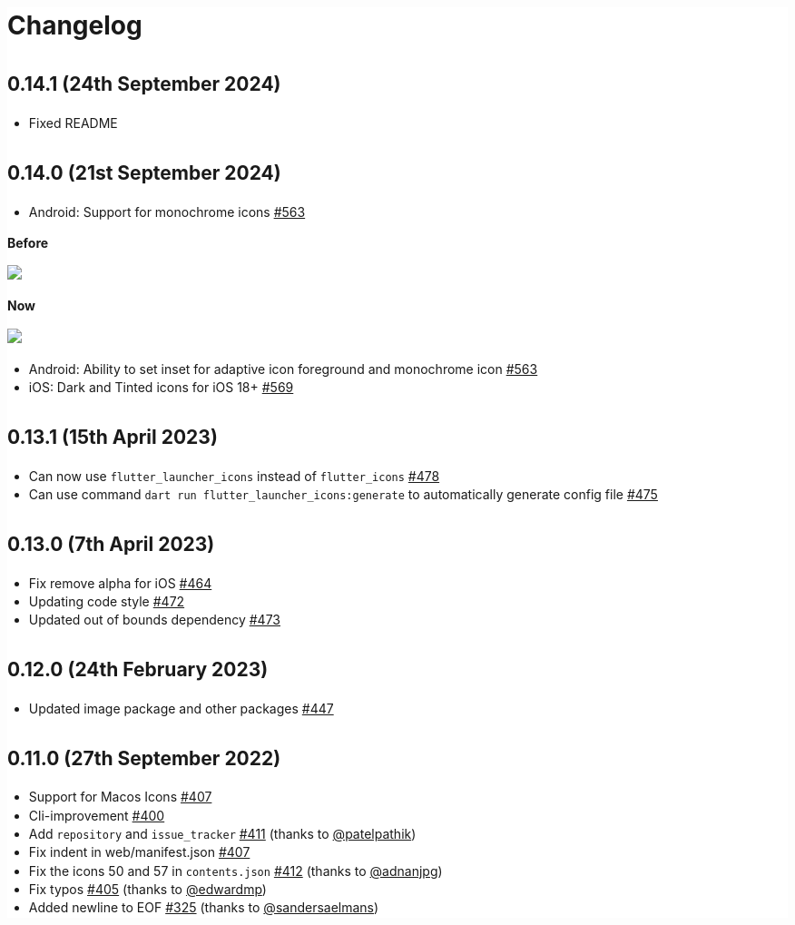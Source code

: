 # Changelog

## 0.14.1 (24th September 2024)

- Fixed README

## 0.14.0 (21st September 2024)

- Android: Support for monochrome icons [#563](https://github.com/fluttercommunity/flutter_launcher_icons/pull/563)

**Before**

<img src="https://github.com/user-attachments/assets/ce16287d-1394-4404-b056-8308f0a69f07" width=40%>

**Now**

<img src="https://github.com/user-attachments/assets/a420fefd-28b0-4eb9-8fd0-2e03068d3d83" width=40%>

- Android: Ability to set inset for adaptive icon foreground and monochrome icon [#563](https://github.com/fluttercommunity/flutter_launcher_icons/pull/563)
- iOS: Dark and Tinted icons for iOS 18+ [#569](https://github.com/fluttercommunity/flutter_launcher_icons/pull/569)

## 0.13.1 (15th April 2023)

- Can now use `flutter_launcher_icons` instead of `flutter_icons` [#478](https://github.com/fluttercommunity/flutter_launcher_icons/pull/478)
- Can use command `dart run flutter_launcher_icons:generate` to automatically generate config file [#475](https://github.com/fluttercommunity/flutter_launcher_icons/pull/475)

## 0.13.0 (7th April 2023)

- Fix remove alpha for iOS [#464](https://github.com/fluttercommunity/flutter_launcher_icons/pull/464)
- Updating code style [#472](https://github.com/fluttercommunity/flutter_launcher_icons/pull/472)
- Updated out of bounds dependency [#473](https://github.com/fluttercommunity/flutter_launcher_icons/pull/473)

## 0.12.0 (24th February 2023)

- Updated image package and other packages [#447](https://github.com/fluttercommunity/flutter_launcher_icons/pull/447)

## 0.11.0 (27th September 2022)

- Support for Macos Icons [#407](https://github.com/fluttercommunity/flutter_launcher_icons/pull/407)
- Cli-improvement [#400](https://github.com/fluttercommunity/flutter_launcher_icons/pull/400)
- Add `repository` and `issue_tracker` [#411](https://github.com/fluttercommunity/flutter_launcher_icons/pull/411) (thanks to [@patelpathik](https://github.com/patelpathik))
- Fix indent in web/manifest.json [#407](https://github.com/fluttercommunity/flutter_launcher_icons/pull/407)
- Fix the icons 50 and 57 in `contents.json` [#412](https://github.com/fluttercommunity/flutter_launcher_icons/pull/412) (thanks to [@adnanjpg](https://github.com/adnanjpg))
- Fix typos [#405](https://github.com/fluttercommunity/flutter_launcher_icons/pull/405) (thanks to [@edwardmp](https://github.com/edwardmp))
- Added newline to EOF [#325](https://github.com/fluttercommunity/flutter_launcher_icons/pull/325) (thanks to [@sandersaelmans](https://github.com/sandersaelmans))
